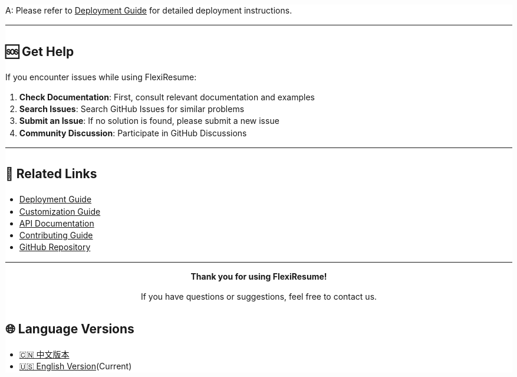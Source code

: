 A: Please refer to [Deployment Guide](DEPLOYMENT.md) for detailed deployment instructions.

--- 

## 🆘 Get Help

If you encounter issues while using FlexiResume:

1. **Check Documentation**: First, consult relevant documentation and examples
2. **Search Issues**: Search GitHub Issues for similar problems
3. **Submit an Issue**: If no solution is found, please submit a new issue
4. **Community Discussion**: Participate in GitHub Discussions

--- 

## 🔗 Related Links

- [Deployment Guide](DEPLOYMENT.md)
- [Customization Guide](CUSTOMIZATION.md)
- [API Documentation](API.md)
- [Contributing Guide](CONTRIBUTING.md)
- [GitHub Repository](https://github.com/dedenLabs/FlexiResume)

--- 

<div align="center">

**Thank you for using FlexiResume!**

If you have questions or suggestions, feel free to contact us.

</div>

## 🌐 Language Versions

- [🇨🇳 中文版本](../zh/USAGE.md) 
- [🇺🇸 English Version](USAGE.md)(Current)
